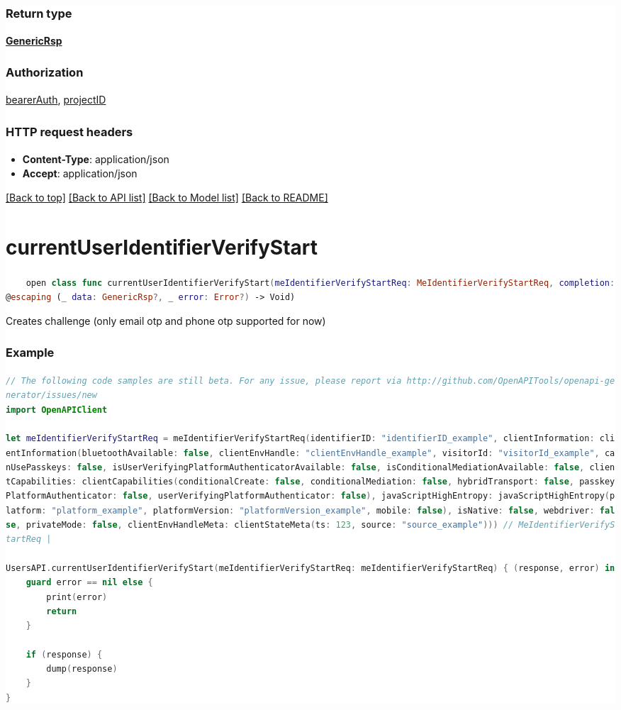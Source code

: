 ### Return type

[**GenericRsp**](GenericRsp.md)

### Authorization

[bearerAuth](../README.md#bearerAuth), [projectID](../README.md#projectID)

### HTTP request headers

 - **Content-Type**: application/json
 - **Accept**: application/json

[[Back to top]](#) [[Back to API list]](../README.md#documentation-for-api-endpoints) [[Back to Model list]](../README.md#documentation-for-models) [[Back to README]](../README.md)

# **currentUserIdentifierVerifyStart**
```swift
    open class func currentUserIdentifierVerifyStart(meIdentifierVerifyStartReq: MeIdentifierVerifyStartReq, completion: @escaping (_ data: GenericRsp?, _ error: Error?) -> Void)
```



Creates challenge (only email otp and phone otp supported for now)

### Example
```swift
// The following code samples are still beta. For any issue, please report via http://github.com/OpenAPITools/openapi-generator/issues/new
import OpenAPIClient

let meIdentifierVerifyStartReq = meIdentifierVerifyStartReq(identifierID: "identifierID_example", clientInformation: clientInformation(bluetoothAvailable: false, clientEnvHandle: "clientEnvHandle_example", visitorId: "visitorId_example", canUsePasskeys: false, isUserVerifyingPlatformAuthenticatorAvailable: false, isConditionalMediationAvailable: false, clientCapabilities: clientCapabilities(conditionalCreate: false, conditionalMediation: false, hybridTransport: false, passkeyPlatformAuthenticator: false, userVerifyingPlatformAuthenticator: false), javaScriptHighEntropy: javaScriptHighEntropy(platform: "platform_example", platformVersion: "platformVersion_example", mobile: false), isNative: false, webdriver: false, privateMode: false, clientEnvHandleMeta: clientStateMeta(ts: 123, source: "source_example"))) // MeIdentifierVerifyStartReq | 

UsersAPI.currentUserIdentifierVerifyStart(meIdentifierVerifyStartReq: meIdentifierVerifyStartReq) { (response, error) in
    guard error == nil else {
        print(error)
        return
    }

    if (response) {
        dump(response)
    }
}
```
